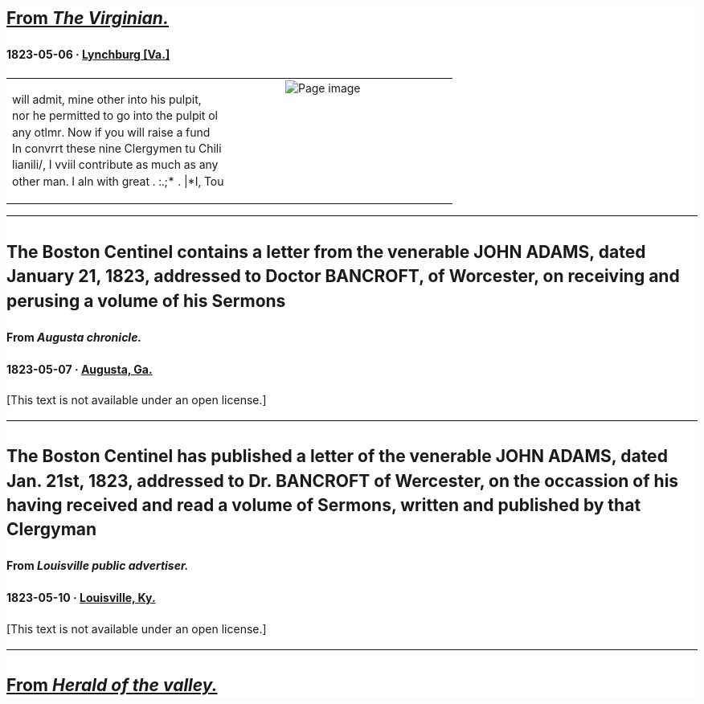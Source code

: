 ## [From _The Virginian._](https://www.loc.gov/resource/sn85027015/1823-05-06/ed-1/?sp=3)

#### 1823-05-06 &middot; [Lynchburg [Va.]](http://dbpedia.org/resource/Lynchburg%2C_Virginia)

<table style="width: 100%;"><tr><td style="width: 50%">

 will admit, mine other into his pulpit,  
nor he permitted to go into the pulpit ol  
any otlmr. Now if you will raise a fund  
In convrrt these nine Clergymen tu Chili  
lianili/, I vviil contribute as much as any  
other man. I aln with great . :.;* . |*I, Tou
</td><td style="width: 50%; max-height: 75%; margin: auto; display: block;">
<img alt="Page image" src="https://tile.loc.gov/image-services/iiif/service:ndnp:vi:batch_vi_dartmoor_ver03:data:sn85027015:00393348793:1823050601:0312/pct:33.45151199165797,60.64309617343227,15.015641293013555,3.331878364615161/!600,600/0/default.jpg"/>
</td>
</tr></table>

---

## The Boston Centinel contains a letter from the venerable JOHN ADAMS, dated January 21, 1823, addressed to Doctor BANCROFT, of Worcester, on receiving and perusing a volume of his Sermons

#### From _Augusta chronicle._

#### 1823-05-07 &middot; [Augusta, Ga.](http://dbpedia.org/resource/Augusta%2C_Georgia)

[This text is not available under an open license.]

---

## The Boston Centinel has published a letter of the venerable JOHN ADAMS, dated Jan. 21st, 1823, addressed to Dr. BANCROFT of Wercester, on the occassion of his having received and read a volume of Sermons, written and published by that Clergyman

#### From _Louisville public advertiser._

#### 1823-05-10 &middot; [Louisville, Ky.](http://dbpedia.org/resource/Louisville%2C_Kentucky)

[This text is not available under an open license.]

---

## [From _Herald of the valley._](https://www.loc.gov/resource/sn83026162/1823-05-17/ed-1/?sp=3)
